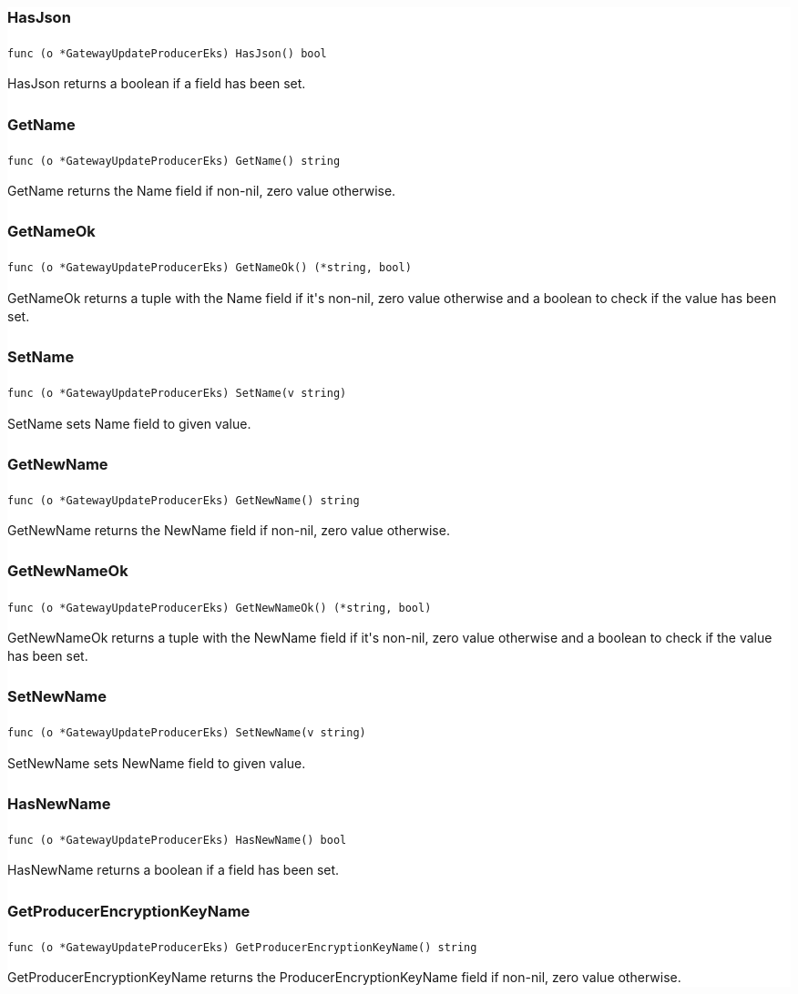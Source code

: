 ### HasJson

`func (o *GatewayUpdateProducerEks) HasJson() bool`

HasJson returns a boolean if a field has been set.

### GetName

`func (o *GatewayUpdateProducerEks) GetName() string`

GetName returns the Name field if non-nil, zero value otherwise.

### GetNameOk

`func (o *GatewayUpdateProducerEks) GetNameOk() (*string, bool)`

GetNameOk returns a tuple with the Name field if it's non-nil, zero value otherwise
and a boolean to check if the value has been set.

### SetName

`func (o *GatewayUpdateProducerEks) SetName(v string)`

SetName sets Name field to given value.


### GetNewName

`func (o *GatewayUpdateProducerEks) GetNewName() string`

GetNewName returns the NewName field if non-nil, zero value otherwise.

### GetNewNameOk

`func (o *GatewayUpdateProducerEks) GetNewNameOk() (*string, bool)`

GetNewNameOk returns a tuple with the NewName field if it's non-nil, zero value otherwise
and a boolean to check if the value has been set.

### SetNewName

`func (o *GatewayUpdateProducerEks) SetNewName(v string)`

SetNewName sets NewName field to given value.

### HasNewName

`func (o *GatewayUpdateProducerEks) HasNewName() bool`

HasNewName returns a boolean if a field has been set.

### GetProducerEncryptionKeyName

`func (o *GatewayUpdateProducerEks) GetProducerEncryptionKeyName() string`

GetProducerEncryptionKeyName returns the ProducerEncryptionKeyName field if non-nil, zero value otherwise.
